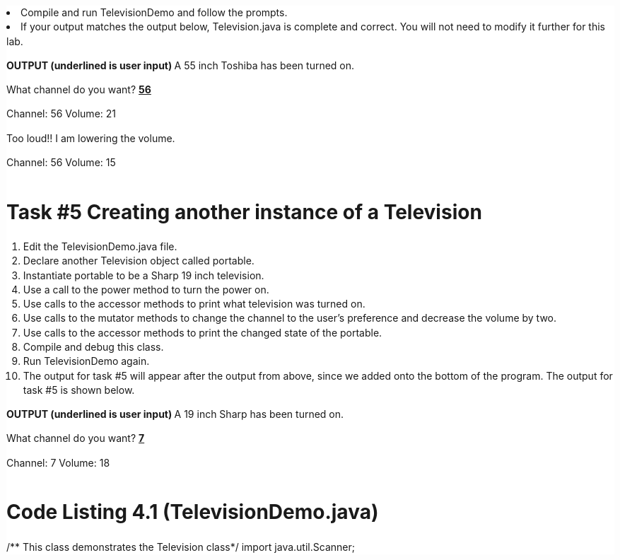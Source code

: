  <li>Compile and run TelevisionDemo and follow the prompts.</li>

 <li>If your output matches the output below, Television.java is complete and correct. You will not need to modify it further for this lab.</li>

</ol>

<strong> </strong>

<strong>OUTPUT (underlined is user input) </strong>A 55 inch Toshiba has been turned on.

What channel do you want? <strong><u>56</u> </strong>

Channel: 56 Volume: 21

Too loud!! I am lowering the volume.

Channel: 56 Volume: 15

<strong> </strong>

<h1>Task #5 Creating another instance of a Television</h1>

<ol>

 <li>Edit the TelevisionDemo.java file.</li>

 <li>Declare another Television object called portable.</li>

 <li>Instantiate portable to be a Sharp 19 inch television.</li>

 <li>Use a call to the power method to turn the power on.</li>

 <li>Use calls to the accessor methods to print what television was turned on.</li>

 <li>Use calls to the mutator methods to change the channel to the user’s preference and decrease the volume by two.</li>

 <li>Use calls to the accessor methods to print the changed state of the portable.</li>

 <li>Compile and debug this class.</li>

 <li>Run TelevisionDemo again.</li>

 <li>The output for task #5 will appear after the output from above, since we added onto the bottom of the program. The output for task #5 is shown below.</li>

</ol>

<strong> </strong>

<strong>OUTPUT (underlined is user input) </strong>A 19 inch Sharp has been turned on.

What channel do you want? <strong><u>7</u> </strong>

Channel: 7 Volume: 18

<strong>           </strong>

<h1>Code Listing 4.1 (TelevisionDemo.java)</h1>

/** This class demonstrates the Television class*/ import java.util.Scanner;


